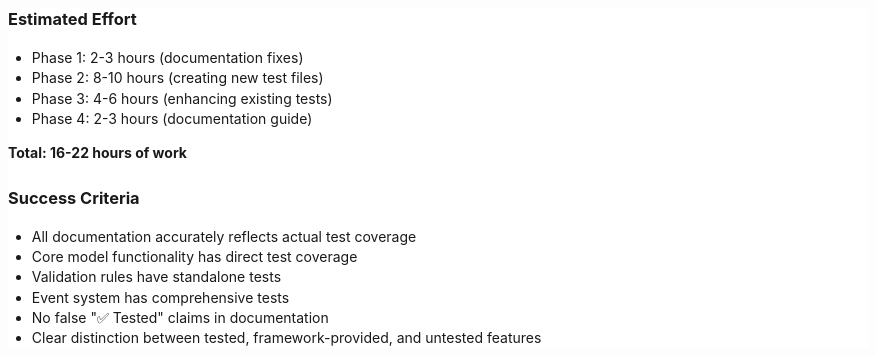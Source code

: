 ### Estimated Effort

- Phase 1: 2-3 hours (documentation fixes)
- Phase 2: 8-10 hours (creating new test files)
- Phase 3: 4-6 hours (enhancing existing tests)
- Phase 4: 2-3 hours (documentation guide)

**Total: 16-22 hours of work**

### Success Criteria

- All documentation accurately reflects actual test coverage
- Core model functionality has direct test coverage
- Validation rules have standalone tests
- Event system has comprehensive tests
- No false "✅ Tested" claims in documentation
- Clear distinction between tested, framework-provided, and untested features